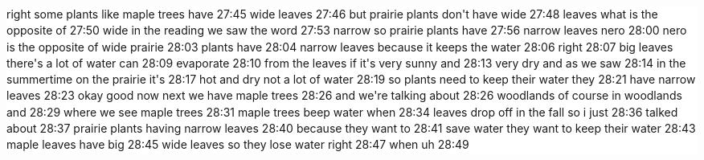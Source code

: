 right some plants like maple trees have
27:45
wide leaves
27:46
but prairie plants don't have wide
27:48
leaves what is the opposite of
27:50
wide in the reading we saw the word
27:53
narrow so prairie plants have
27:56
narrow leaves nero
28:00
nero is the opposite of wide prairie
28:03
plants have
28:04
narrow leaves because it keeps the water
28:06
right
28:07
big leaves there's a lot of water can
28:09
evaporate
28:10
from the leaves if it's very sunny and
28:13
very dry and as we saw
28:14
in the summertime on the prairie it's
28:17
hot and dry not a lot of water
28:19
so plants need to keep their water they
28:21
have narrow leaves
28:23
okay good now next we have maple trees
28:26
and we're talking about
28:26
woodlands of course in woodlands and
28:29
where we see maple trees
28:31
maple trees beep water when
28:34
leaves drop off in the fall so i just
28:36
talked about
28:37
prairie plants having narrow leaves
28:40
because they want to
28:41
save water they want to keep their water
28:43
maple leaves have big
28:45
wide leaves so they lose water right
28:47
when uh
28:49